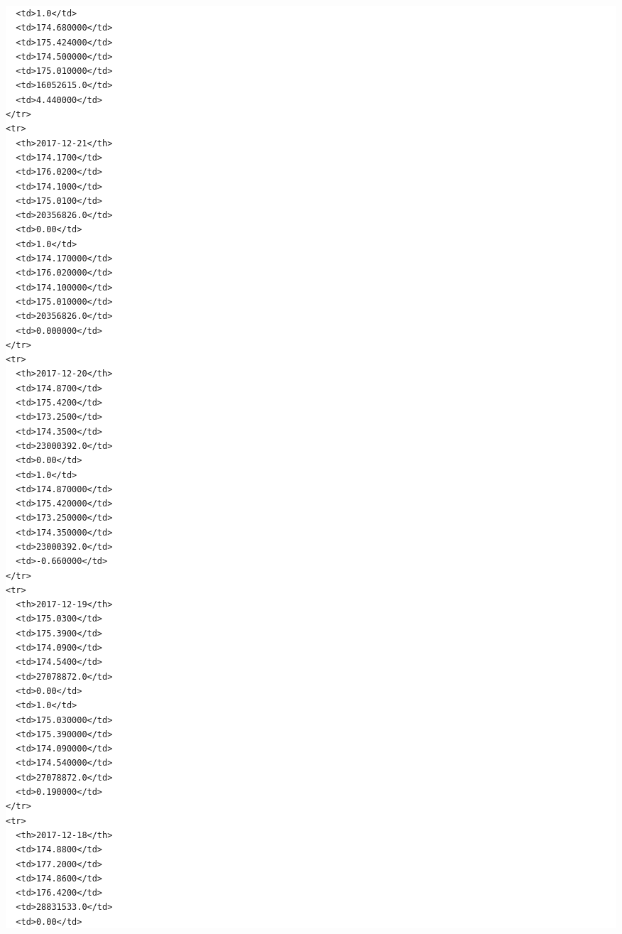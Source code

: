       <td>1.0</td>
      <td>174.680000</td>
      <td>175.424000</td>
      <td>174.500000</td>
      <td>175.010000</td>
      <td>16052615.0</td>
      <td>4.440000</td>
    </tr>
    <tr>
      <th>2017-12-21</th>
      <td>174.1700</td>
      <td>176.0200</td>
      <td>174.1000</td>
      <td>175.0100</td>
      <td>20356826.0</td>
      <td>0.00</td>
      <td>1.0</td>
      <td>174.170000</td>
      <td>176.020000</td>
      <td>174.100000</td>
      <td>175.010000</td>
      <td>20356826.0</td>
      <td>0.000000</td>
    </tr>
    <tr>
      <th>2017-12-20</th>
      <td>174.8700</td>
      <td>175.4200</td>
      <td>173.2500</td>
      <td>174.3500</td>
      <td>23000392.0</td>
      <td>0.00</td>
      <td>1.0</td>
      <td>174.870000</td>
      <td>175.420000</td>
      <td>173.250000</td>
      <td>174.350000</td>
      <td>23000392.0</td>
      <td>-0.660000</td>
    </tr>
    <tr>
      <th>2017-12-19</th>
      <td>175.0300</td>
      <td>175.3900</td>
      <td>174.0900</td>
      <td>174.5400</td>
      <td>27078872.0</td>
      <td>0.00</td>
      <td>1.0</td>
      <td>175.030000</td>
      <td>175.390000</td>
      <td>174.090000</td>
      <td>174.540000</td>
      <td>27078872.0</td>
      <td>0.190000</td>
    </tr>
    <tr>
      <th>2017-12-18</th>
      <td>174.8800</td>
      <td>177.2000</td>
      <td>174.8600</td>
      <td>176.4200</td>
      <td>28831533.0</td>
      <td>0.00</td>
